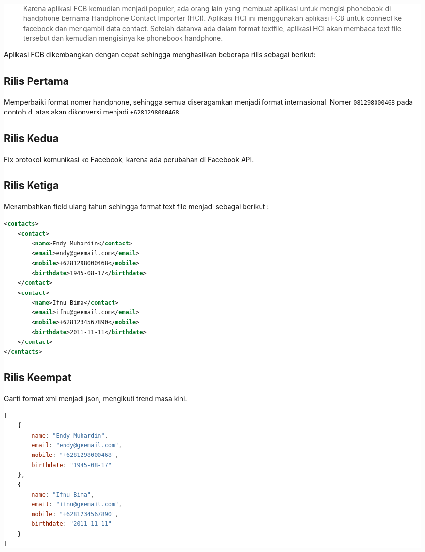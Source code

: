 > Karena aplikasi FCB kemudian menjadi populer, ada orang lain yang membuat aplikasi untuk mengisi phonebook di handphone bernama Handphone Contact Importer (HCI). Aplikasi HCI ini menggunakan aplikasi FCB untuk connect ke facebook dan mengambil data contact. Setelah datanya ada dalam format textfile, aplikasi HCI akan membaca text file tersebut dan kemudian mengisinya ke phonebook handphone.

Aplikasi FCB dikembangkan dengan cepat sehingga menghasilkan beberapa rilis sebagai berikut:

## Rilis Pertama ##

Memperbaiki format nomer handphone, sehingga semua diseragamkan menjadi format internasional. Nomer `081298000468` pada contoh di atas akan dikonversi menjadi `+6281298000468`

## Rilis Kedua ##

Fix protokol komunikasi ke Facebook, karena ada perubahan di Facebook API.

## Rilis Ketiga ##

Menambahkan field ulang tahun sehingga format text file menjadi sebagai berikut :

```xml
<contacts>
    <contact>
        <name>Endy Muhardin</contact>
        <email>endy@geemail.com</email>
        <mobile>+6281298000468</mobile>
        <birthdate>1945-08-17</birthdate>
    </contact>
    <contact>
        <name>Ifnu Bima</contact>
        <email>ifnu@geemail.com</email>
        <mobile>+6281234567890</mobile>
        <birthdate>2011-11-11</birthdate>
    </contact>
</contacts>
```

## Rilis Keempat ##

Ganti format xml menjadi json, mengikuti trend masa kini. 

```js
[
    {
        name: "Endy Muhardin",
        email: "endy@geemail.com",
        mobile: "+6281298000468",
        birthdate: "1945-08-17"
    },
    {
        name: "Ifnu Bima",
        email: "ifnu@geemail.com",
        mobile: "+6281234567890",
        birthdate: "2011-11-11"
    }
]
```
